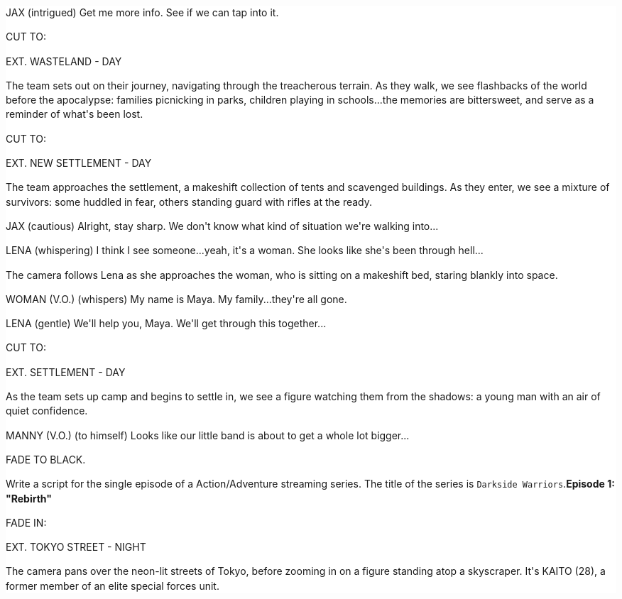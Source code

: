 JAX
(intrigued)
Get me more info. See if we can tap into it.

CUT TO:

EXT. WASTELAND - DAY

The team sets out on their journey, navigating through the treacherous terrain. As they walk, we see flashbacks of the world before the apocalypse: families picnicking in parks, children playing in schools...the memories are bittersweet, and serve as a reminder of what's been lost.

CUT TO:

EXT. NEW SETTLEMENT - DAY

The team approaches the settlement, a makeshift collection of tents and scavenged buildings. As they enter, we see a mixture of survivors: some huddled in fear, others standing guard with rifles at the ready.

JAX
(cautious)
Alright, stay sharp. We don't know what kind of situation we're walking into...

LENA
(whispering)
I think I see someone...yeah, it's a woman. She looks like she's been through hell...

The camera follows Lena as she approaches the woman, who is sitting on a makeshift bed, staring blankly into space.

WOMAN (V.O.)
(whispers)
My name is Maya. My family...they're all gone.

LENA
(gentle)
We'll help you, Maya. We'll get through this together...

CUT TO:

EXT. SETTLEMENT - DAY

As the team sets up camp and begins to settle in, we see a figure watching them from the shadows: a young man with an air of quiet confidence.

MANNY (V.O.)
(to himself)
Looks like our little band is about to get a whole lot bigger...

FADE TO BLACK.<end>

Write a script for the single episode of a Action/Adventure streaming series. The title of the series is `Darkside Warriors`.<start>**Episode 1: "Rebirth"**

FADE IN:

EXT. TOKYO STREET - NIGHT

The camera pans over the neon-lit streets of Tokyo, before zooming in on a figure standing atop a skyscraper. It's KAITO (28), a former member of an elite special forces unit.
